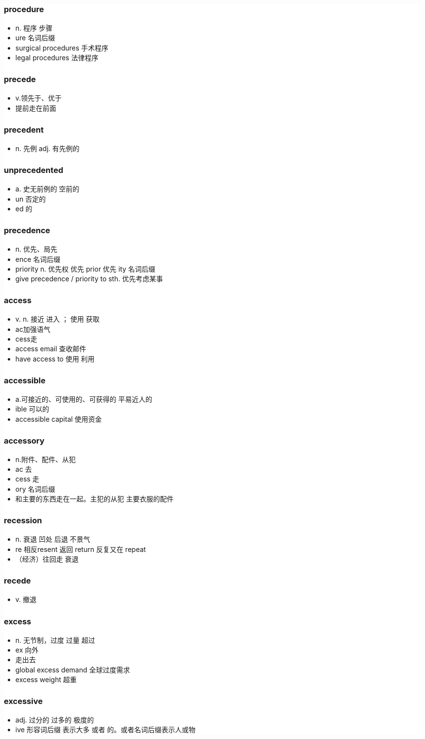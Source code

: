 


### procedure    
- n. 程序 步骤
- ure 名词后缀
- surgical procedures   手术程序
- legal procedures   法律程序

### precede   
- v.领先于、优于
- 提前走在前面
### precedent   
- n. 先例  adj. 有先例的
### unprecedented    
- a. 史无前例的 空前的
- un 否定的
- ed 的
### precedence   
- n. 优先、局先
- ence  名词后缀
- priority  n. 优先权 优先  prior 优先  ity 名词后缀
- give precedence / priority to sth.  优先考虑某事

### access  
- v. n.  接近 进入 ； 使用 获取
- ac加强语气
- cess走
- access email   查收邮件
- have access to 使用 利用

### accessible  
- a.可接近的、可使用的、可获得的 平易近人的
- ible 可以的  
- accessible capital   使用资金

### accessory  
- n.附件、配件、从犯
- ac  去
- cess 走
- ory  名词后缀
- 和主要的东西走在一起。主犯的从犯 主要衣服的配件

### recession   
- n. 衰退 凹处 后退 不景气
- re  相反resent   返回 return  反复又在 repeat 
- （经济）往回走 衰退
### recede   
- v. 撤退
### excess  
- n. 无节制，过度 过量 超过
- ex 向外
- 走出去
- global excess demand   全球过度需求
- excess weight  超重
### excessive    
- adj. 过分的 过多的 极度的
- ive  形容词后缀  表示大多   或者  的。或者名词后缀表示人或物
